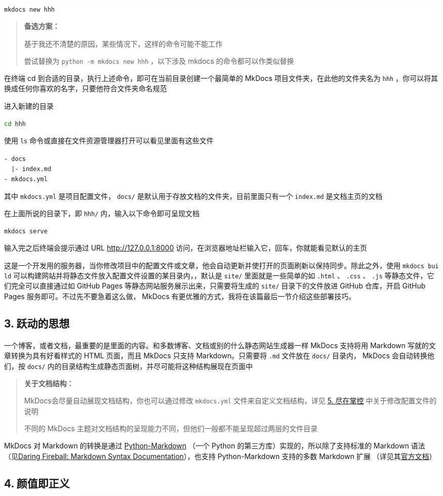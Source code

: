 ```bash
mkdocs new hhh
```

> **备选方案：**
> 
> 基于我还不清楚的原因，某些情况下，这样的命令可能不能工作
> 
> 尝试替换为 `python -m mkdocs new hhh` ，以下涉及 mkdocs 的命令都可以作类似替换

在终端 cd 到合适的目录，执行上述命令，即可在当前目录创建一个最简单的 MkDocs 项目文件夹，在此他的文件夹名为 `hhh` ，你可以将其换成任何你喜欢的名字，只要他符合文件夹命名规范

进入新建的目录

```bash
cd hhh
```

使用 `ls` 命令或直接在文件资源管理器打开可以看见里面有这些文件

```
- docs
  |- index.md
- mkdocs.yml
```

其中 `mkdocs.yml` 是项目配置文件， `docs/` 是默认用于存放文档的文件夹，目前里面只有一个 `index.md` 是文档主页的文档

在上面所说的目录下，即 `hhh/` 内，输入以下命令即可呈现文档

```bash
mkdocs serve
```

输入完之后终端会提示通过 URL http://127.0.0.1:8000 访问，在浏览器地址栏输入它，回车，你就能看见默认的主页

这是一个开发用的服务器，当你修改项目中的配置文件或文章，他会自动更新并使打开的页面刷新以保持同步。除此之外，使用 `mkdocs build` 可以构建网站并将静态文件放入配置文件设置的某目录内，，默认是 `site/` 里面就是一些简单的如 `.html` 、 `.css` 、 `.js` 等静态文件，它们完全可以直接通过如 GitHub Pages 等静态网站服务展示出来，只需要将生成的 `site/` 目录下的文件放进 GitHub 仓库，开启 GitHub Pages 服务即可。不过先不要急着这么做， MkDocs 有更优雅的方式，我将在该篇最后一节介绍这些部署技巧。

## 3. 跃动的思想

一个博客，或者文档，最重要的是里面的内容。和多数博客、文档或别的什么静态网站生成器一样 MkDocs
支持将用 Markdown 写就的文章转换为具有好看样式的 HTML 页面，而且 MkDocs 只支持 Markdown。只需要将 `.md` 文件放在 `docs/` 目录内， MkDocs 会自动转换他们，按 `docs/` 内的目录结构生成静态页面树，并尽可能将这种结构展现在页面中

> **关于文档结构：**
> 
> MkDocs会尽量自动展现文档结构，你也可以通过修改 `mkdocs.yml` 文件来自定义文档结构，详见 [5. 尽在掌控](#5-尽在掌控) 中关于修改配置文件的说明
> 
> 不同的 MkDocs 主题对文档结构的呈现能力不同，但他们一般都不能呈现超过两层的文件目录

MkDocs 对 Markdown 的转换是通过 [Python-Markdown](https://github.com/Python-Markdown/markdown) （一个 Python 的第三方库）实现的，所以除了支持标准的 Markdown 语法 （见[Daring Fireball: Markdown Syntax Documentation](https://daringfireball.net/projects/markdown/syntax)），也支持 Python-Markdown 支持的多数 Markdown 扩展 （详见其[官方文档](https://python-markdown.github.io/extensions/)）

## 4. 颜值即正义
